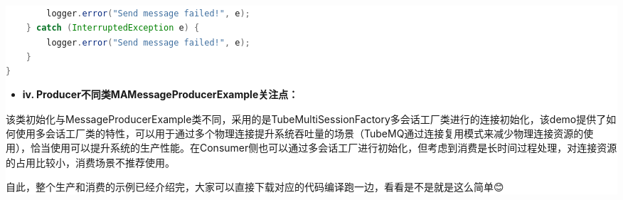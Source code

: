 ```java
        logger.error("Send message failed!", e);
    } catch (InterruptedException e) {
        logger.error("Send message failed!", e);
    }
}
```



- **iv. Producer不同类MAMessageProducerExample关注点：**

该类初始化与MessageProducerExample类不同，采用的是TubeMultiSessionFactory多会话工厂类进行的连接初始化，该demo提供了如何使用多会话工厂类的特性，可以用于通过多个物理连接提升系统吞吐量的场景（TubeMQ通过连接复用模式来减少物理连接资源的使用），恰当使用可以提升系统的生产性能。在Consumer侧也可以通过多会话工厂进行初始化，但考虑到消费是长时间过程处理，对连接资源的占用比较小，消费场景不推荐使用。

 

自此，整个生产和消费的示例已经介绍完，大家可以直接下载对应的代码编译跑一边，看看是不是就是这么简单😊

 

 

 

 